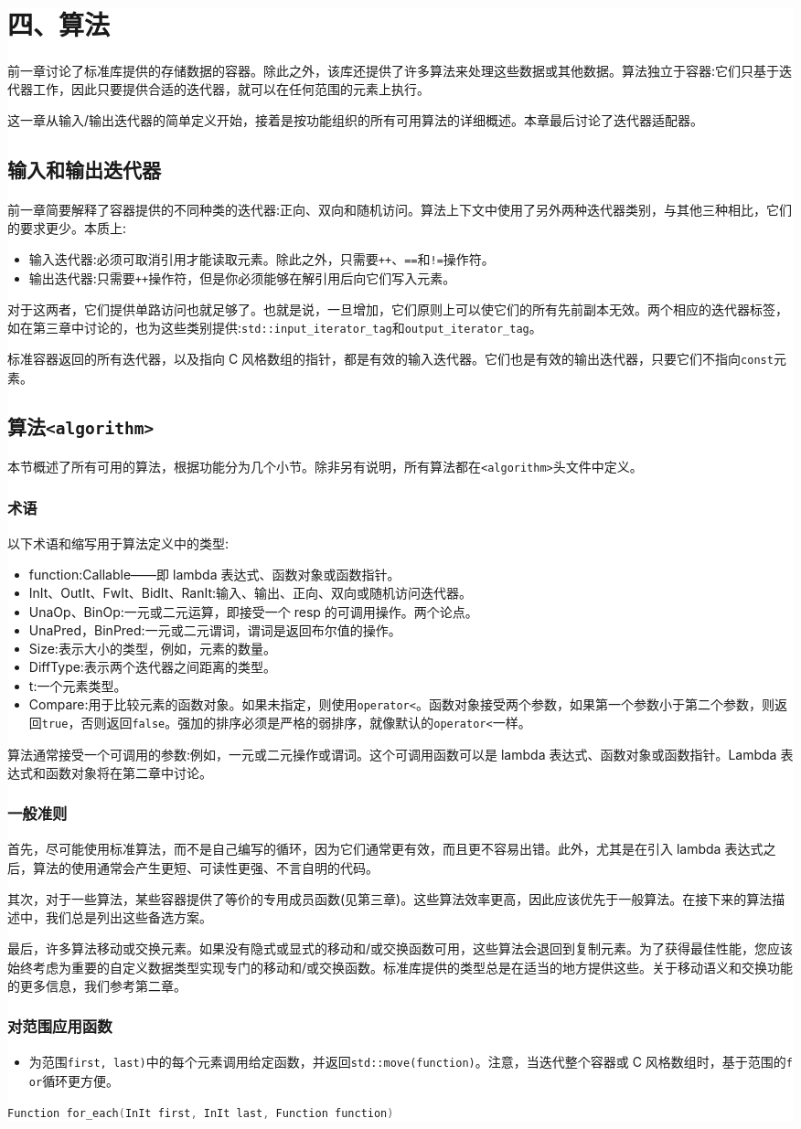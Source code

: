 # 四、算法

前一章讨论了标准库提供的存储数据的容器。除此之外，该库还提供了许多算法来处理这些数据或其他数据。算法独立于容器:它们只基于迭代器工作，因此只要提供合适的迭代器，就可以在任何范围的元素上执行。

这一章从输入/输出迭代器的简单定义开始，接着是按功能组织的所有可用算法的详细概述。本章最后讨论了迭代器适配器。

## 输入和输出迭代器

前一章简要解释了容器提供的不同种类的迭代器:正向、双向和随机访问。算法上下文中使用了另外两种迭代器类别，与其他三种相比，它们的要求更少。本质上:

*   输入迭代器:必须可取消引用才能读取元素。除此之外，只需要`++`、`==`和`!=`操作符。
*   输出迭代器:只需要`++`操作符，但是你必须能够在解引用后向它们写入元素。

对于这两者，它们提供单路访问也就足够了。也就是说，一旦增加，它们原则上可以使它们的所有先前副本无效。两个相应的迭代器标签，如在第三章中讨论的，也为这些类别提供:`std::input_iterator_tag`和`output_iterator_tag`。

标准容器返回的所有迭代器，以及指向 C 风格数组的指针，都是有效的输入迭代器。它们也是有效的输出迭代器，只要它们不指向`const`元素。

## 算法`<algorithm>`

本节概述了所有可用的算法，根据功能分为几个小节。除非另有说明，所有算法都在`<algorithm>`头文件中定义。

### 术语

以下术语和缩写用于算法定义中的类型:

*   function:Callable——即 lambda 表达式、函数对象或函数指针。
*   InIt、OutIt、FwIt、BidIt、RanIt:输入、输出、正向、双向或随机访问迭代器。
*   UnaOp、BinOp:一元或二元运算，即接受一个 resp 的可调用操作。两个论点。
*   UnaPred，BinPred:一元或二元谓词，谓词是返回布尔值的操作。
*   Size:表示大小的类型，例如，元素的数量。
*   DiffType:表示两个迭代器之间距离的类型。
*   t:一个元素类型。
*   Compare:用于比较元素的函数对象。如果未指定，则使用`operator<`。函数对象接受两个参数，如果第一个参数小于第二个参数，则返回`true`，否则返回`false`。强加的排序必须是严格的弱排序，就像默认的`operator<`一样。

算法通常接受一个可调用的参数:例如，一元或二元操作或谓词。这个可调用函数可以是 lambda 表达式、函数对象或函数指针。Lambda 表达式和函数对象将在第二章中讨论。

### 一般准则

首先，尽可能使用标准算法，而不是自己编写的循环，因为它们通常更有效，而且更不容易出错。此外，尤其是在引入 lambda 表达式之后，算法的使用通常会产生更短、可读性更强、不言自明的代码。

其次，对于一些算法，某些容器提供了等价的专用成员函数(见第三章)。这些算法效率更高，因此应该优先于一般算法。在接下来的算法描述中，我们总是列出这些备选方案。

最后，许多算法移动或交换元素。如果没有隐式或显式的移动和/或交换函数可用，这些算法会退回到复制元素。为了获得最佳性能，您应该始终考虑为重要的自定义数据类型实现专门的移动和/或交换函数。标准库提供的类型总是在适当的地方提供这些。关于移动语义和交换功能的更多信息，我们参考第二章。

### 对范围应用函数

*   为范围`first, last)`中的每个元素调用给定函数，并返回`std::move(function)`。注意，当迭代整个容器或 C 风格数组时，基于范围的`for`循环更方便。

```cpp
Function for_each(InIt first, InIt last, Function function)

```
